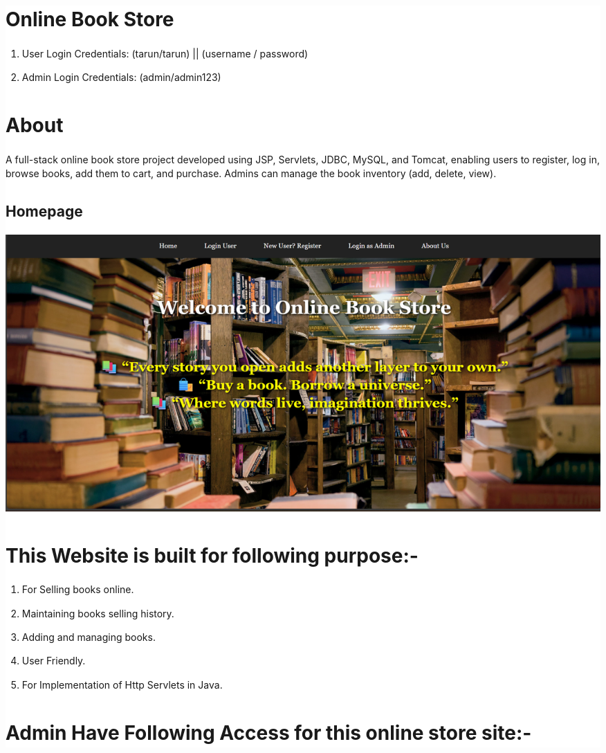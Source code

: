 #  Online Book Store 
1. User Login Credentials: (tarun/tarun) || (username / password)

2. Admin Login Credentials: (admin/admin123)

# About 
A full-stack online book store project developed using JSP, Servlets, JDBC, MySQL, and Tomcat, enabling users to register, log in, browse books, add them to cart, and purchase. Admins can manage the book inventory (add, delete, view).

## Homepage
![Book Page](onlinebookstore/src/main/webapp/images/homepage.png)


# This Website is built for following purpose:-

1. For Selling books online.

2. Maintaining books selling history.

3. Adding and managing books.

4. User Friendly.

5. For Implementation of Http Servlets in Java.


# Admin Have Following Access for this online store site:-
